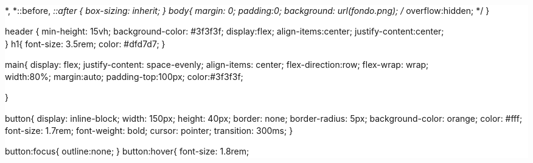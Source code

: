 
*, *::before, *::after {
    box-sizing: inherit;
}
body{
    margin: 0;
    padding:0;
    background: url(fondo.png);
    /* overflow:hidden; */
}


header {
    min-height: 15vh;
    background-color: #3f3f3f; 
    display:flex;
    align-items:center;
    justify-content:center;   
}
h1{
    font-size: 3.5rem;
    color: #dfd7d7;
}

main{
    display: flex;
    justify-content: space-evenly;
    align-items: center;
    flex-direction:row;
    flex-wrap: wrap;   
    width:80%;
    margin:auto;
    padding-top:100px; 
    color:#3f3f3f;
     
}





button{
    display: inline-block;
    width: 150px;
    height: 40px;
    border: none;
    border-radius: 5px;
    background-color: orange;
    color: #fff;
    font-size: 1.7rem;
    font-weight: bold;
    cursor: pointer;
    transition: 300ms;
}

button:focus{
    outline:none;
}
button:hover{
font-size: 1.8rem;
